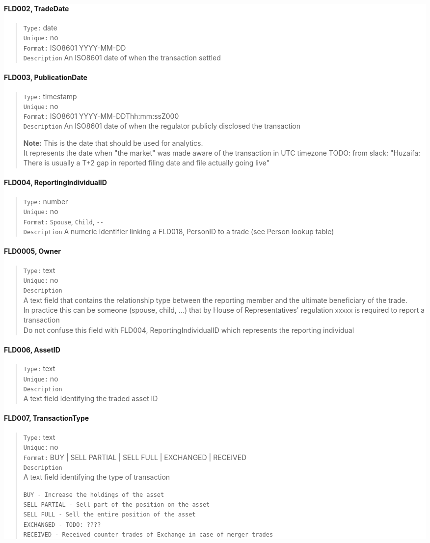 #### FLD002, TradeDate
> `Type:` date    
> `Unique:` no    
> `Format:` ISO8601 YYYY-MM-DD    
> `Description` An ISO8601 date of when the transaction settled

#### FLD003, PublicationDate
> `Type:` timestamp    
> `Unique:` no   
> `Format:` ISO8601 YYYY-MM-DDThh:mm:ssZ000    
> `Description` An ISO8601 date of when the regulator publicly disclosed the transaction          
> 
>  **Note:** This is the date that should be used for analytics.     
>  It represents the date when "the market" was made aware of the transaction in UTC timezone
>  TODO: from slack: "Huzaifa: There is usually a T+2 gap in reported filing date and file actually going live"

#### FLD004, ReportingIndividualID
> `Type:` number    
> `Unique:` no     
> `Format:`  `Spouse`, `Child`, `--`     
> `Description` A numeric identifier linking a FLD018, PersonID to a trade (see Person lookup table) 

#### FLD0005, Owner
> `Type:` text    
> `Unique:` no    
> `Description`   
>    A text field that contains the relationship type between the reporting member and the ultimate beneficiary of the trade.     
>    In practice this can be someone (spouse, child, ...) that by House of Representatives' regulation `xxxxx` is required to report a transaction    
>    Do not confuse this field with FLD004, ReportingIndividualID which represents the reporting individual

#### FLD006, AssetID
> `Type:` text    
> `Unique:` no    
> `Description`   
>  A text field identifying the traded asset ID

#### FLD007, TransactionType
> `Type:` text    
> `Unique:` no    
> `Format:` BUY | SELL PARTIAL | SELL FULL | EXCHANGED | RECEIVED    
> `Description`  
> A text field identifying the type of transaction    
> 
>     BUY - Increase the holdings of the asset      
>     SELL PARTIAL - Sell part of the position on the asset          
>     SELL FULL - Sell the entire position of the asset    
>     EXCHANGED - TODO: ????  
>     RECEIVED - Received counter trades of Exchange in case of merger trades  
